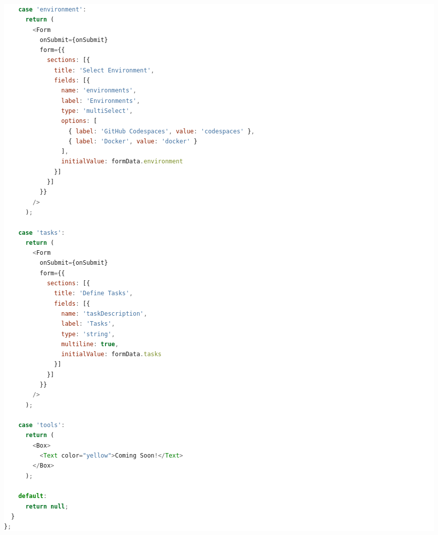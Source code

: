 ```javascript
    case 'environment':
      return (
        <Form
          onSubmit={onSubmit}
          form={{
            sections: [{
              title: 'Select Environment',
              fields: [{
                name: 'environments',
                label: 'Environments',
                type: 'multiSelect',
                options: [
                  { label: 'GitHub Codespaces', value: 'codespaces' },
                  { label: 'Docker', value: 'docker' }
                ],
                initialValue: formData.environment
              }]
            }]
          }}
        />
      );
    
    case 'tasks':
      return (
        <Form
          onSubmit={onSubmit}
          form={{
            sections: [{
              title: 'Define Tasks',
              fields: [{
                name: 'taskDescription',
                label: 'Tasks',
                type: 'string',
                multiline: true,
                initialValue: formData.tasks
              }]
            }]
          }}
        />
      );
    
    case 'tools':
      return (
        <Box>
          <Text color="yellow">Coming Soon!</Text>
        </Box>
      );
    
    default:
      return null;
  }
};
```
